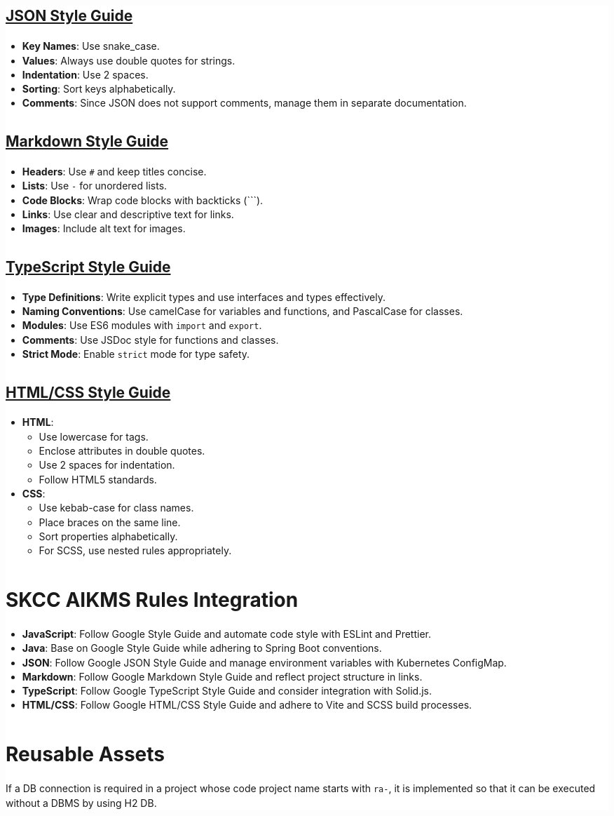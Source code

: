 ## [JSON Style Guide](https://google.github.io/styleguide/jsoncstyleguide.xml)
- **Key Names**: Use snake_case.
- **Values**: Always use double quotes for strings.
- **Indentation**: Use 2 spaces.
- **Sorting**: Sort keys alphabetically.
- **Comments**: Since JSON does not support comments, manage them in separate documentation.

## [Markdown Style Guide](https://google.github.io/styleguide/docguide/style.html)
- **Headers**: Use `#` and keep titles concise.
- **Lists**: Use `-` for unordered lists.
- **Code Blocks**: Wrap code blocks with backticks (```).
- **Links**: Use clear and descriptive text for links.
- **Images**: Include alt text for images.

## [TypeScript Style Guide](https://google.github.io/styleguide/tsguide.html)
- **Type Definitions**: Write explicit types and use interfaces and types effectively.
- **Naming Conventions**: Use camelCase for variables and functions, and PascalCase for classes.
- **Modules**: Use ES6 modules with `import` and `export`.
- **Comments**: Use JSDoc style for functions and classes.
- **Strict Mode**: Enable `strict` mode for type safety.

## [HTML/CSS Style Guide](https://google.github.io/styleguide/htmlcssguide.htm)
- **HTML**:
  - Use lowercase for tags.
  - Enclose attributes in double quotes.
  - Use 2 spaces for indentation.
  - Follow HTML5 standards.
- **CSS**:
  - Use kebab-case for class names.
  - Place braces on the same line.
  - Sort properties alphabetically.
  - For SCSS, use nested rules appropriately.

# SKCC AIKMS Rules Integration
- **JavaScript**: Follow Google Style Guide and automate code style with ESLint and Prettier.
- **Java**: Base on Google Style Guide while adhering to Spring Boot conventions.
- **JSON**: Follow Google JSON Style Guide and manage environment variables with Kubernetes ConfigMap.
- **Markdown**: Follow Google Markdown Style Guide and reflect project structure in links.
- **TypeScript**: Follow Google TypeScript Style Guide and consider integration with Solid.js.
- **HTML/CSS**: Follow Google HTML/CSS Style Guide and adhere to Vite and SCSS build processes.

# Reusable Assets
If a DB connection is required in a project whose code project name starts with `ra-`, it is implemented so that it can be executed without a DBMS by using H2 DB.
